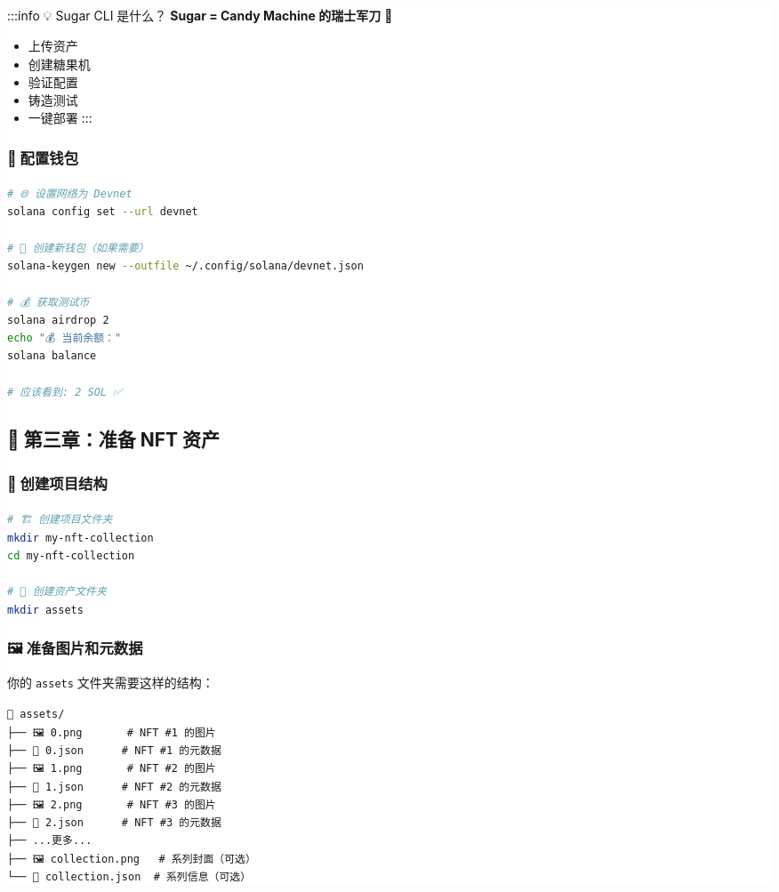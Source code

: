 :::info 💡 Sugar CLI 是什么？
**Sugar = Candy Machine 的瑞士军刀** 🔧
- 上传资产
- 创建糖果机
- 验证配置
- 铸造测试
- 一键部署
:::

### 🔑 配置钱包

```bash
# 🌐 设置网络为 Devnet
solana config set --url devnet

# 🔑 创建新钱包（如果需要）
solana-keygen new --outfile ~/.config/solana/devnet.json

# 💰 获取测试币
solana airdrop 2
echo "💰 当前余额："
solana balance

# 应该看到: 2 SOL ✅
```

## 🎨 第三章：准备 NFT 资产

### 📁 创建项目结构

```bash
# 🏗️ 创建项目文件夹
mkdir my-nft-collection
cd my-nft-collection

# 📁 创建资产文件夹
mkdir assets
```

### 🖼️ 准备图片和元数据

你的 `assets` 文件夹需要这样的结构：

```
📁 assets/
├── 🖼️ 0.png       # NFT #1 的图片
├── 📝 0.json      # NFT #1 的元数据
├── 🖼️ 1.png       # NFT #2 的图片
├── 📝 1.json      # NFT #2 的元数据
├── 🖼️ 2.png       # NFT #3 的图片
├── 📝 2.json      # NFT #3 的元数据
├── ...更多...
├── 🖼️ collection.png   # 系列封面（可选）
└── 📝 collection.json  # 系列信息（可选）
```

